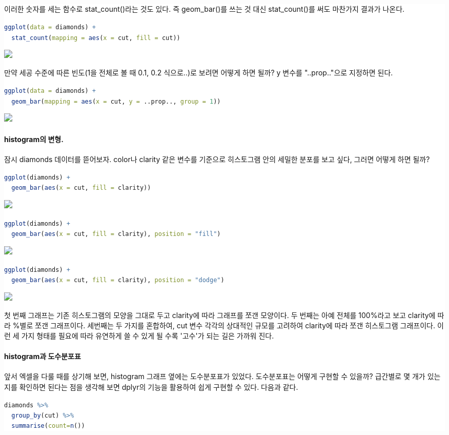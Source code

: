 이러한 숫자를 세는 함수로 stat\_count()라는 것도 있다. 즉 geom\_bar()를 쓰는 것 대신 stat\_count()를 써도 마찬가지 결과가 나온다.

``` r
ggplot(data = diamonds) + 
  stat_count(mapping = aes(x = cut, fill = cut))
```

![](6장_-_ggplot2를_활용한_데이터_시각화_files/figure-markdown_github/stat%20bar-1.png)

만약 세공 수준에 따른 빈도(1을 전체로 볼 때 0.1, 0.2 식으로..)로 보려면 어떻게 하면 될까? y 변수를 "..prop.."으로 지정하면 된다.

``` r
ggplot(data = diamonds) + 
  geom_bar(mapping = aes(x = cut, y = ..prop.., group = 1))
```

![](6장_-_ggplot2를_활용한_데이터_시각화_files/figure-markdown_github/prop%20bar-1.png)

#### histogram의 변형.

잠시 diamonds 데이터를 뜯어보자. color나 clarity 같은 변수를 기준으로 히스토그램 안의 세밀한 분포를 보고 싶다, 그러면 어떻게 하면 될까?

``` r
ggplot(diamonds) + 
  geom_bar(aes(x = cut, fill = clarity))
```

![](6장_-_ggplot2를_활용한_데이터_시각화_files/figure-markdown_github/divide-1.png)

``` r
ggplot(diamonds) + 
  geom_bar(aes(x = cut, fill = clarity), position = "fill")
```

![](6장_-_ggplot2를_활용한_데이터_시각화_files/figure-markdown_github/divide-2.png)

``` r
ggplot(diamonds) + 
  geom_bar(aes(x = cut, fill = clarity), position = "dodge")
```

![](6장_-_ggplot2를_활용한_데이터_시각화_files/figure-markdown_github/divide-3.png)

첫 번째 그래프는 기존 히스토그램의 모양을 그대로 두고 clarity에 따라 그래프를 쪼갠 모양이다. 두 번째는 아예 전체를 100%라고 보고 clarity에 따라 %별로 쪼갠 그래프이다. 세번째는 두 가지를 혼합하여, cut 변수 각각의 상대적인 규모를 고려하여 clarity에 따라 쪼갠 히스토그램 그래프이다. 이런 세 가지 형태를 필요에 따라 유연하게 쓸 수 있게 될 수록 '고수'가 되는 길은 가까워 진다.

#### histogram과 도수분포표

앞서 엑셀을 다룰 때를 상기해 보면, histogram 그래프 옆에는 도수분포표가 있었다. 도수분포표는 어떻게 구현할 수 있을까? 급간별로 몇 개가 있는지를 확인하면 된다는 점을 생각해 보면 dplyr의 기능을 활용하여 쉽게 구현할 수 있다. 다음과 같다.

``` r
diamonds %>% 
  group_by(cut) %>% 
  summarise(count=n())
```

